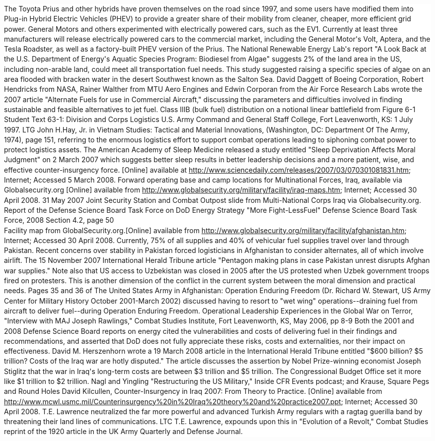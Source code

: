The Toyota Prius and other hybrids have proven themselves on the road since 1997, and some users have modified them into Plug-in Hybrid Electric Vehicles (PHEV) to provide a greater share of their mobility from cleaner, cheaper, more efficient grid power. General Motors and others experimented with electrically powered cars, such as the EV1. Currently at least three manufacturers will release electrically powered cars to the commercial market, including the General Motor's Volt, Aptera, and the Tesla Roadster, as well as a factory-built PHEV version of the Prius. The National Renewable Energy Lab's report "A Look Back at the U.S. Department of Energy's Aquatic Species Program: Biodiesel from Algae" suggests 2% of the land area in the US, including non-arable land, could meet all transportation fuel needs. This study suggested raising a specific species of algae on an area flooded with bracken water in the desert Southwest known as the Salton Sea.
David Daggett of Boeing Corporation, Robert Hendricks from NASA, Rainer Walther from MTU Aero Engines and Edwin Corporan from the Air Force Research Labs wrote the 2007 article "Alternate Fuels for use in Commercial Aircraft," discussing the parameters and difficulties involved in finding sustainable and feasible alternatives to jet fuel.
Class IIIB (bulk fuel) distribution on a notional linear battlefield from Figure 6-1 Student Text 63-1: Division and Corps Logistics U.S. Army Command and General Staff College, Fort Leavenworth, KS: 1 July 1997.
LTG John H.Hay, Jr. in Vietnam Studies: Tactical and Material Innovations, (Washington, DC:  Department Of The Army, 1974), page 151, referring to the enormous logistics effort to support combat operations leading to siphoning combat power to protect logistics assets.
The American Academy of Sleep Medicine released a study entitled "Sleep Deprivation Affects Moral Judgment" on 2 March 2007 which suggests better sleep results in better leadership decisions and a more patient, wise, and effective counter-insurgency force. [Online] available at http://www.sciencedaily.com/releases/2007/03/070301081831.htm; Internet; Accessed 5 March 2008.
Forward operating base and camp locations for Multinational Forces, Iraq, available via Globalsecurity.org [Online] available from http://www.globalsecurity.org/military/facility/iraq-maps.htm; Internet; Accessed 30 April 2008.
31 May 2007 Joint Security Station and Combat Outpost slide from Multi-National Corps Iraq via Globalsecurity.org.
Report of the Defense Science Board Task Force on DoD Energy Strategy "More Fight-LessFuel" Defense Science Board Task Force, 2008 Section 4.2, page 50   
Facility map from GlobalSecurity.org.[Online]  available from http://www.globalsecurity.org/military/facility/afghanistan.htm; Internet; Accessed 30 April 2008. Currently, 75% of all supplies and 40% of vehicular fuel supplies travel over land through Pakistan. Recent concerns over stability in Pakistan forced logisticians in Afghanistan to consider alternates, all of which involve airlift. The 15 November 2007 International Herald Tribune article "Pentagon making plans in case Pakistan unrest disrupts Afghan war supplies." Note also that US access to Uzbekistan was closed in 2005 after the US protested when Uzbek government troops fired on protesters. This is another dimension of the conflict in the current system between the moral dimension and practical needs.
Pages 35 and 36 of The United States Army in Afghanistan: Operation Enduring Freedom (Dr. Richard W. Stewart, US Army Center for Military History October 2001-March 2002) discussed having to resort to "wet wing" operations--draining fuel from aircraft to deliver fuel--during Operation Enduring Freedom.
Operational Leadership Experiences in the Global War on Terror, "Interview with MAJ Joseph Rawlings," Combat Studies Institute, Fort Leavenworth, KS, May 2006, pp 8-9
Both the 2001 and 2008 Defense Science Board reports on energy cited the vulnerabilities and costs of delivering fuel in their findings and recommendations, and asserted that DoD does not fully appreciate these risks, costs and externalities, nor their impact on effectiveness.
David M. Herszenhorn wrote a 19 March 2008 article in the International Herald Tribune entitled "$600 billion? $5 trillion? Costs of the Iraq war are hotly disputed." The article discusses the assertion by Nobel Prize-winning economist Joseph Stiglitz that the war in Iraq's long-term costs are between $3 trillion and $5 trillion. The Congressional Budget Office set it more like $1 trillion to $2 trillion.
Nagl and Yingling "Restructuring the US Military," Inside CFR Events podcast; and Krause, Square Pegs and Round Holes
David Kilcullen, Counter-Insurgency in Iraq 2007: From  Theory to Practice. [Online] available from http://www.mcwl.usmc.mil/Counterinsurgency%20in%20Iraq%20theory%20and%20practice2007.ppt; Internet; Accessed 30 April 2008. T.E. Lawrence neutralized the far more powerful and advanced Turkish Army regulars with a ragtag guerilla band by threatening their land lines of communications. LTC T.E. Lawrence, expounds upon this in "Evolution of a Revolt," Combat Studies reprint of the 1920 article in the UK Army Quarterly and Defense Journal.